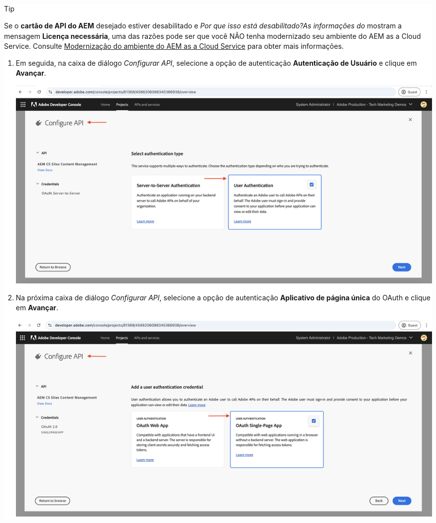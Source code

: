   >[!TIP]
   >
   >Se o **cartão de API do AEM** desejado estiver desabilitado e _Por que isso está desabilitado?As informações do_ mostram a mensagem **Licença necessária**, uma das razões pode ser que você NÃO tenha modernizado seu ambiente do AEM as a Cloud Service. Consulte [Modernização do ambiente do AEM as a Cloud Service](../setup.md#modernization-of-aem-as-a-cloud-service-environment) para obter mais informações.

1. Em seguida, na caixa de diálogo _Configurar API_, selecione a opção de autenticação **Autenticação de Usuário** e clique em **Avançar**.

   ![Configurar API do AEM](../assets/spa/configure-aem-api.png)

1. Na próxima caixa de diálogo _Configurar API_, selecione a opção de autenticação **Aplicativo de página única** do OAuth e clique em **Avançar**.

   ![Configurar o aplicativo de página única OAuth](../assets/spa/configure-oauth-spa.png)
